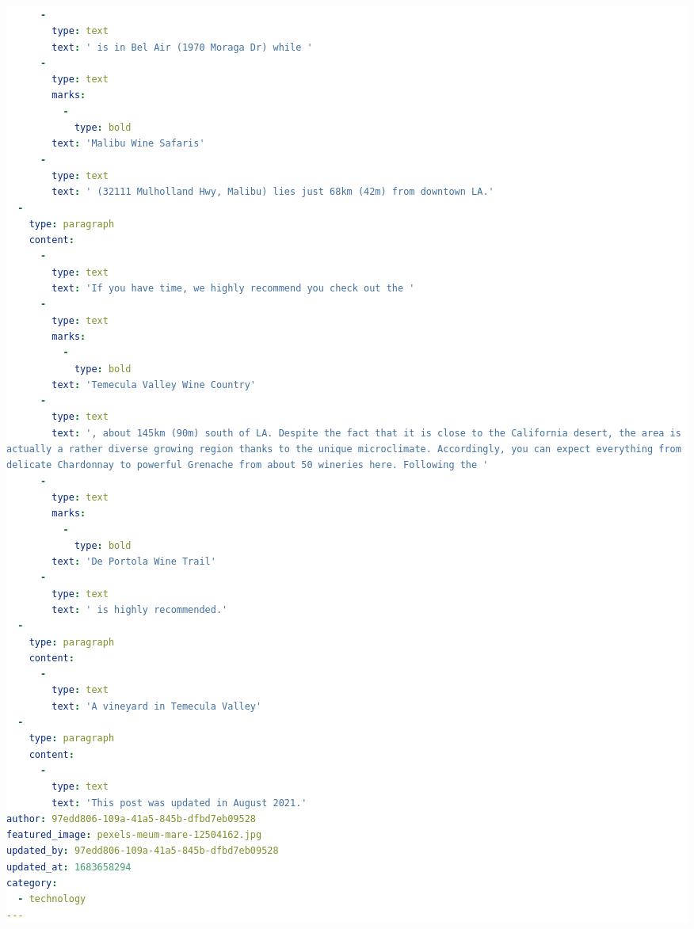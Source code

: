 ```yaml
      -
        type: text
        text: ' is in Bel Air (1970 Moraga Dr) while '
      -
        type: text
        marks:
          -
            type: bold
        text: 'Malibu Wine Safaris'
      -
        type: text
        text: ' (32111 Mulholland Hwy, Malibu) lies just 68km (42m) from downtown LA.'
  -
    type: paragraph
    content:
      -
        type: text
        text: 'If you have time, we highly recommend you check out the '
      -
        type: text
        marks:
          -
            type: bold
        text: 'Temecula Valley Wine Country'
      -
        type: text
        text: ', about 145km (90m) south of LA. Despite the fact that it is close to the California desert, the area is actually a rather diverse growing region thanks to the unique microclimate. Accordingly, you can expect everything from delicate Chardonnay to powerful Grenache from about 50 wineries here. Following the '
      -
        type: text
        marks:
          -
            type: bold
        text: 'De Portola Wine Trail'
      -
        type: text
        text: ' is highly recommended.'
  -
    type: paragraph
    content:
      -
        type: text
        text: 'A vineyard in Temecula Valley'
  -
    type: paragraph
    content:
      -
        type: text
        text: 'This post was updated in August 2021.'
author: 97edd806-109a-41a5-845b-dfbd7eb09528
featured_image: pexels-meum-mare-12504162.jpg
updated_by: 97edd806-109a-41a5-845b-dfbd7eb09528
updated_at: 1683658294
category:
  - technology
---
```

